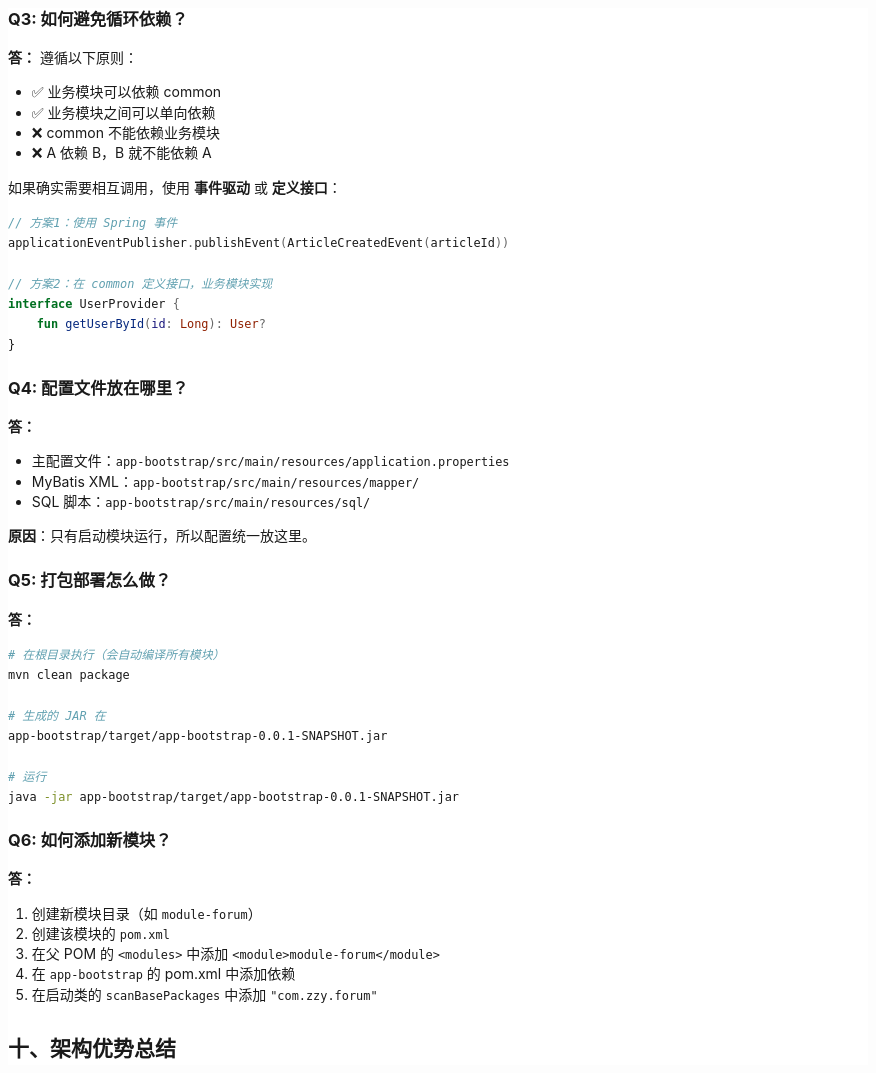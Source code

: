### Q3: 如何避免循环依赖？

**答：** 遵循以下原则：
- ✅ 业务模块可以依赖 common
- ✅ 业务模块之间可以单向依赖
- ❌ common 不能依赖业务模块
- ❌ A 依赖 B，B 就不能依赖 A

如果确实需要相互调用，使用 **事件驱动** 或 **定义接口**：

```kotlin
// 方案1：使用 Spring 事件
applicationEventPublisher.publishEvent(ArticleCreatedEvent(articleId))

// 方案2：在 common 定义接口，业务模块实现
interface UserProvider {
    fun getUserById(id: Long): User?
}
```

### Q4: 配置文件放在哪里？

**答：**
- 主配置文件：`app-bootstrap/src/main/resources/application.properties`
- MyBatis XML：`app-bootstrap/src/main/resources/mapper/`
- SQL 脚本：`app-bootstrap/src/main/resources/sql/`

**原因**：只有启动模块运行，所以配置统一放这里。

### Q5: 打包部署怎么做？

**答：**

```bash
# 在根目录执行（会自动编译所有模块）
mvn clean package

# 生成的 JAR 在
app-bootstrap/target/app-bootstrap-0.0.1-SNAPSHOT.jar

# 运行
java -jar app-bootstrap/target/app-bootstrap-0.0.1-SNAPSHOT.jar
```

### Q6: 如何添加新模块？

**答：** 
1. 创建新模块目录（如 `module-forum`）
2. 创建该模块的 `pom.xml`
3. 在父 POM 的 `<modules>` 中添加 `<module>module-forum</module>`
4. 在 `app-bootstrap` 的 pom.xml 中添加依赖
5. 在启动类的 `scanBasePackages` 中添加 `"com.zzy.forum"`

## 十、架构优势总结
